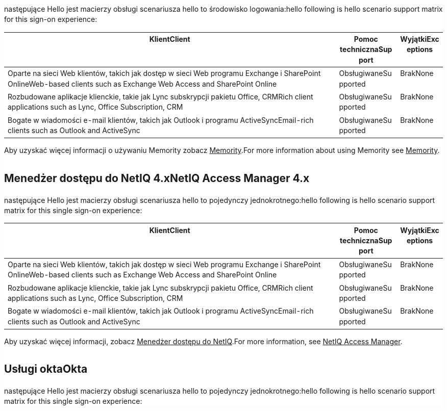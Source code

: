 <span data-ttu-id="a794e-314">następujące Hello jest macierzy obsługi scenariusza hello to środowisko logowania:</span><span class="sxs-lookup"><span data-stu-id="a794e-314">hello following is hello scenario support matrix for this sign-on experience:</span></span> 

| <span data-ttu-id="a794e-315">Klient</span><span class="sxs-lookup"><span data-stu-id="a794e-315">Client</span></span> | <span data-ttu-id="a794e-316">Pomoc techniczna</span><span class="sxs-lookup"><span data-stu-id="a794e-316">Support</span></span> | <span data-ttu-id="a794e-317">Wyjątki</span><span class="sxs-lookup"><span data-stu-id="a794e-317">Exceptions</span></span> |
| --- | --- | --- |
| <span data-ttu-id="a794e-318">Oparte na sieci Web klientów, takich jak dostęp w sieci Web programu Exchange i SharePoint Online</span><span class="sxs-lookup"><span data-stu-id="a794e-318">Web-based clients such as Exchange Web Access and SharePoint Online</span></span> |<span data-ttu-id="a794e-319">Obsługiwane</span><span class="sxs-lookup"><span data-stu-id="a794e-319">Supported</span></span> |<span data-ttu-id="a794e-320">Brak</span><span class="sxs-lookup"><span data-stu-id="a794e-320">None</span></span> |
| <span data-ttu-id="a794e-321">Rozbudowane aplikacje klienckie, takie jak Lync subskrypcji pakietu Office, CRM</span><span class="sxs-lookup"><span data-stu-id="a794e-321">Rich client applications such as Lync, Office Subscription, CRM</span></span> |<span data-ttu-id="a794e-322">Obsługiwane</span><span class="sxs-lookup"><span data-stu-id="a794e-322">Supported</span></span> |<span data-ttu-id="a794e-323">Brak</span><span class="sxs-lookup"><span data-stu-id="a794e-323">None</span></span> |
| <span data-ttu-id="a794e-324">Bogate w wiadomości e-mail klientów, takich jak Outlook i programu ActiveSync</span><span class="sxs-lookup"><span data-stu-id="a794e-324">Email-rich clients such as Outlook and ActiveSync</span></span> |<span data-ttu-id="a794e-325">Obsługiwane</span><span class="sxs-lookup"><span data-stu-id="a794e-325">Supported</span></span> |<span data-ttu-id="a794e-326">Brak</span><span class="sxs-lookup"><span data-stu-id="a794e-326">None</span></span> |

<span data-ttu-id="a794e-327">Aby uzyskać więcej informacji o używaniu Memority zobacz [Memority](http://www.memority.com).</span><span class="sxs-lookup"><span data-stu-id="a794e-327">For more information about using Memority see [Memority](http://www.memority.com).</span></span>


## <a name="netiq-access-manager-4x"></a><span data-ttu-id="a794e-328">Menedżer dostępu do NetIQ 4.x</span><span class="sxs-lookup"><span data-stu-id="a794e-328">NetIQ Access Manager 4.x</span></span>

<span data-ttu-id="a794e-329">następujące Hello jest macierzy obsługi scenariusza hello to pojedynczy jednokrotnego:</span><span class="sxs-lookup"><span data-stu-id="a794e-329">hello following is hello scenario support matrix for this single sign-on experience:</span></span>

| <span data-ttu-id="a794e-330">Klient</span><span class="sxs-lookup"><span data-stu-id="a794e-330">Client</span></span> | <span data-ttu-id="a794e-331">Pomoc techniczna</span><span class="sxs-lookup"><span data-stu-id="a794e-331">Support</span></span> | <span data-ttu-id="a794e-332">Wyjątki</span><span class="sxs-lookup"><span data-stu-id="a794e-332">Exceptions</span></span> |
| --- | --- | --- |
| <span data-ttu-id="a794e-333">Oparte na sieci Web klientów, takich jak dostęp w sieci Web programu Exchange i SharePoint Online</span><span class="sxs-lookup"><span data-stu-id="a794e-333">Web-based clients such as Exchange Web Access and SharePoint Online</span></span> |<span data-ttu-id="a794e-334">Obsługiwane</span><span class="sxs-lookup"><span data-stu-id="a794e-334">Supported</span></span> |<span data-ttu-id="a794e-335">Brak</span><span class="sxs-lookup"><span data-stu-id="a794e-335">None</span></span>|
| <span data-ttu-id="a794e-336">Rozbudowane aplikacje klienckie, takie jak Lync subskrypcji pakietu Office, CRM</span><span class="sxs-lookup"><span data-stu-id="a794e-336">Rich client applications such as Lync, Office Subscription, CRM</span></span> |<span data-ttu-id="a794e-337">Obsługiwane</span><span class="sxs-lookup"><span data-stu-id="a794e-337">Supported</span></span> |<span data-ttu-id="a794e-338">Brak</span><span class="sxs-lookup"><span data-stu-id="a794e-338">None</span></span>|
| <span data-ttu-id="a794e-339">Bogate w wiadomości e-mail klientów, takich jak Outlook i programu ActiveSync</span><span class="sxs-lookup"><span data-stu-id="a794e-339">Email-rich clients such as Outlook and ActiveSync</span></span> |<span data-ttu-id="a794e-340">Obsługiwane</span><span class="sxs-lookup"><span data-stu-id="a794e-340">Supported</span></span> |<span data-ttu-id="a794e-341">Brak</span><span class="sxs-lookup"><span data-stu-id="a794e-341">None</span></span> |

<span data-ttu-id="a794e-342">Aby uzyskać więcej informacji, zobacz [Menedżer dostępu do NetIQ](https://www.netiq.com/documentation/access-manager-43/admin/data/b65ogn0.html#b12iqp0m).</span><span class="sxs-lookup"><span data-stu-id="a794e-342">For more information, see [NetIQ Access Manager](https://www.netiq.com/documentation/access-manager-43/admin/data/b65ogn0.html#b12iqp0m).</span></span>

## <a name="okta"></a><span data-ttu-id="a794e-343">Usługi okta</span><span class="sxs-lookup"><span data-stu-id="a794e-343">Okta</span></span>

<span data-ttu-id="a794e-344">następujące Hello jest macierzy obsługi scenariusza hello to pojedynczy jednokrotnego:</span><span class="sxs-lookup"><span data-stu-id="a794e-344">hello following is hello scenario support matrix for this single sign-on experience:</span></span> 
